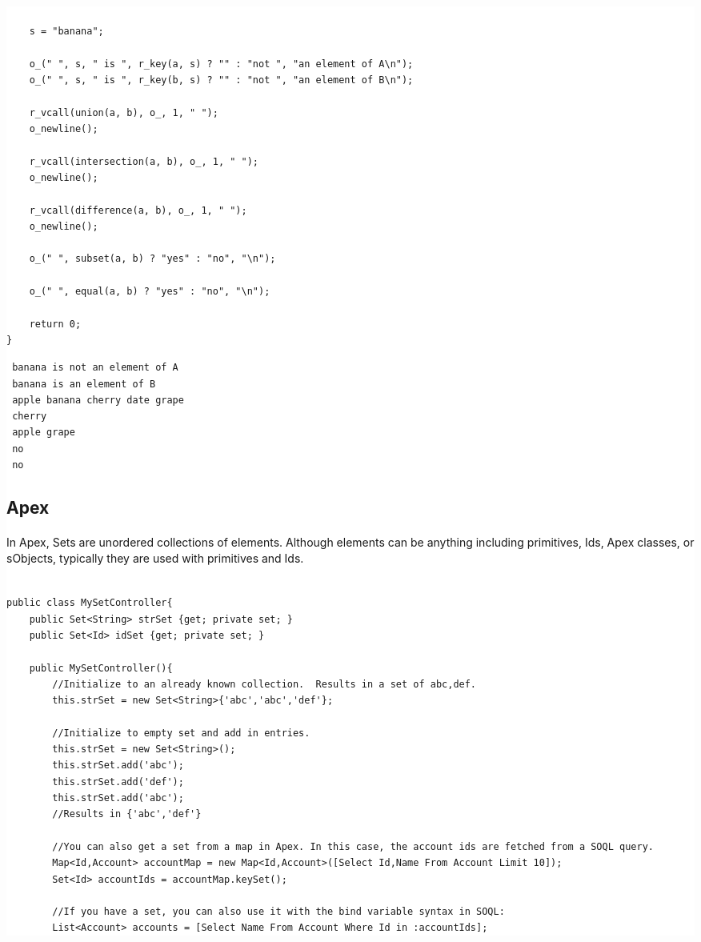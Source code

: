 ```aime

    s = "banana";

    o_(" ", s, " is ", r_key(a, s) ? "" : "not ", "an element of A\n");
    o_(" ", s, " is ", r_key(b, s) ? "" : "not ", "an element of B\n");

    r_vcall(union(a, b), o_, 1, " ");
    o_newline();

    r_vcall(intersection(a, b), o_, 1, " ");
    o_newline();

    r_vcall(difference(a, b), o_, 1, " ");
    o_newline();

    o_(" ", subset(a, b) ? "yes" : "no", "\n");

    o_(" ", equal(a, b) ? "yes" : "no", "\n");

    return 0;
}
```

```txt
 banana is not an element of A
 banana is an element of B
 apple banana cherry date grape
 cherry
 apple grape
 no
 no
```



## Apex

In Apex, Sets are unordered collections of elements.  Although elements can be anything including primitives, Ids, Apex classes, or sObjects, typically they are used with primitives and Ids.


```apex

public class MySetController{
    public Set<String> strSet {get; private set; }
    public Set<Id> idSet {get; private set; }

    public MySetController(){
        //Initialize to an already known collection.  Results in a set of abc,def.
        this.strSet = new Set<String>{'abc','abc','def'};

        //Initialize to empty set and add in entries.
        this.strSet = new Set<String>();
        this.strSet.add('abc');
        this.strSet.add('def');
        this.strSet.add('abc');
        //Results in {'abc','def'}

        //You can also get a set from a map in Apex. In this case, the account ids are fetched from a SOQL query.
        Map<Id,Account> accountMap = new Map<Id,Account>([Select Id,Name From Account Limit 10]);
        Set<Id> accountIds = accountMap.keySet();

        //If you have a set, you can also use it with the bind variable syntax in SOQL:
        List<Account> accounts = [Select Name From Account Where Id in :accountIds];

```